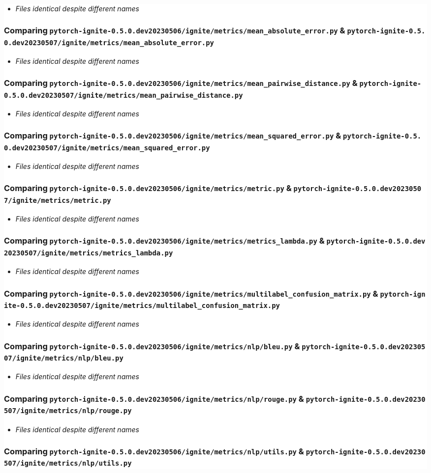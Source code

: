  * *Files identical despite different names*

### Comparing `pytorch-ignite-0.5.0.dev20230506/ignite/metrics/mean_absolute_error.py` & `pytorch-ignite-0.5.0.dev20230507/ignite/metrics/mean_absolute_error.py`

 * *Files identical despite different names*

### Comparing `pytorch-ignite-0.5.0.dev20230506/ignite/metrics/mean_pairwise_distance.py` & `pytorch-ignite-0.5.0.dev20230507/ignite/metrics/mean_pairwise_distance.py`

 * *Files identical despite different names*

### Comparing `pytorch-ignite-0.5.0.dev20230506/ignite/metrics/mean_squared_error.py` & `pytorch-ignite-0.5.0.dev20230507/ignite/metrics/mean_squared_error.py`

 * *Files identical despite different names*

### Comparing `pytorch-ignite-0.5.0.dev20230506/ignite/metrics/metric.py` & `pytorch-ignite-0.5.0.dev20230507/ignite/metrics/metric.py`

 * *Files identical despite different names*

### Comparing `pytorch-ignite-0.5.0.dev20230506/ignite/metrics/metrics_lambda.py` & `pytorch-ignite-0.5.0.dev20230507/ignite/metrics/metrics_lambda.py`

 * *Files identical despite different names*

### Comparing `pytorch-ignite-0.5.0.dev20230506/ignite/metrics/multilabel_confusion_matrix.py` & `pytorch-ignite-0.5.0.dev20230507/ignite/metrics/multilabel_confusion_matrix.py`

 * *Files identical despite different names*

### Comparing `pytorch-ignite-0.5.0.dev20230506/ignite/metrics/nlp/bleu.py` & `pytorch-ignite-0.5.0.dev20230507/ignite/metrics/nlp/bleu.py`

 * *Files identical despite different names*

### Comparing `pytorch-ignite-0.5.0.dev20230506/ignite/metrics/nlp/rouge.py` & `pytorch-ignite-0.5.0.dev20230507/ignite/metrics/nlp/rouge.py`

 * *Files identical despite different names*

### Comparing `pytorch-ignite-0.5.0.dev20230506/ignite/metrics/nlp/utils.py` & `pytorch-ignite-0.5.0.dev20230507/ignite/metrics/nlp/utils.py`
